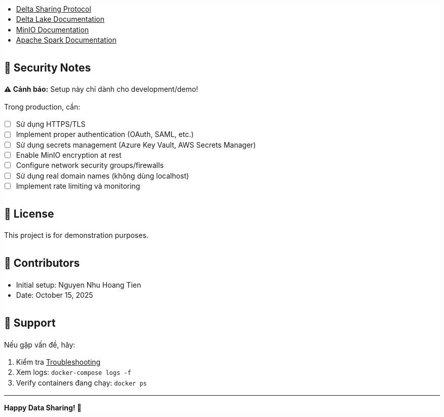 - [Delta Sharing Protocol](https://github.com/delta-io/delta-sharing)
- [Delta Lake Documentation](https://docs.delta.io/)
- [MinIO Documentation](https://min.io/docs/minio/linux/index.html)
- [Apache Spark Documentation](https://spark.apache.org/docs/latest/)

## 🔐 Security Notes

**⚠️ Cảnh báo:** Setup này chỉ dành cho development/demo!

Trong production, cần:
- [ ] Sử dụng HTTPS/TLS
- [ ] Implement proper authentication (OAuth, SAML, etc.)
- [ ] Sử dụng secrets management (Azure Key Vault, AWS Secrets Manager)
- [ ] Enable MinIO encryption at rest
- [ ] Configure network security groups/firewalls
- [ ] Sử dụng real domain names (không dùng localhost)
- [ ] Implement rate limiting và monitoring

## 📝 License

This project is for demonstration purposes.

## 👥 Contributors

- Initial setup: Nguyen Nhu Hoang Tien
- Date: October 15, 2025

## 📧 Support

Nếu gặp vấn đề, hãy:
1. Kiểm tra [Troubleshooting](#-troubleshooting)
2. Xem logs: `docker-compose logs -f`
3. Verify containers đang chạy: `docker ps`

---

**Happy Data Sharing! 🎉**
